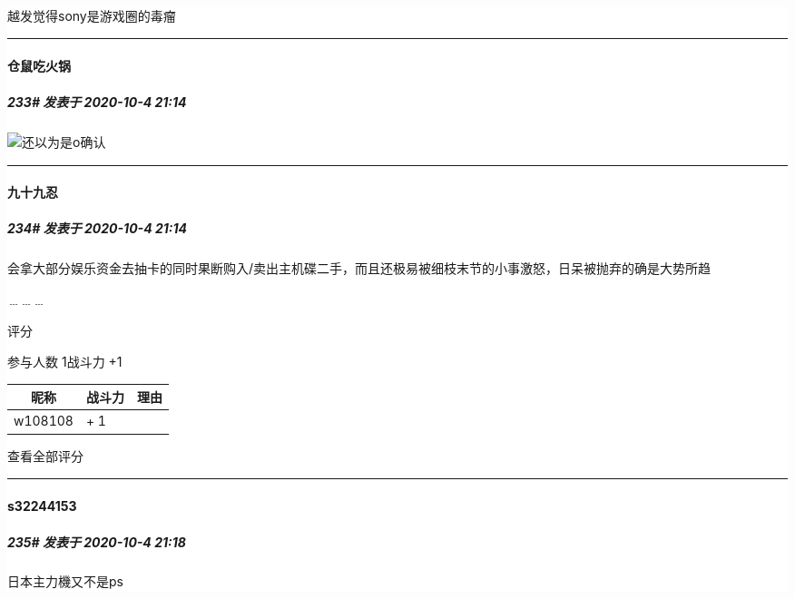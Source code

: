 

越发觉得sony是游戏圈的毒瘤







*****

####  仓鼠吃火锅  
##### 233#       发表于 2020-10-4 21:14



<img src="https://static.saraba1st.com/image/smiley/face2017/002.png" referrerpolicy="no-referrer">还以为是o确认







*****

####  九十九忍  
##### 234#       发表于 2020-10-4 21:14




会拿大部分娱乐资金去抽卡的同时果断购入/卖出主机碟二手，而且还极易被细枝末节的小事激怒，日呆被抛弃的确是大势所趋



﹍﹍﹍

评分





 参与人数 1战斗力 +1

|昵称|战斗力|理由|
|----|---|---|
| w108108| + 1||



查看全部评分






*****

####  s32244153  
##### 235#       发表于 2020-10-4 21:18




日本主力機又不是ps
